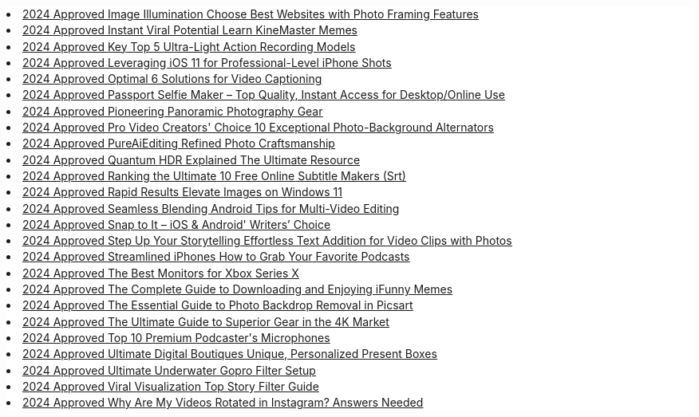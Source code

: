<li><a href="https://fox-hovers.techidaily.com/2024-approved-image-illumination-choose-best-websites-with-photo-framing-features/"><u>2024 Approved  Image Illumination  Choose Best Websites with Photo Framing Features</u></a></li>
<li><a href="https://fox-hovers.techidaily.com/2024-approved-instant-viral-potential-learn-kinemaster-memes/"><u>2024 Approved  Instant Viral Potential  Learn KineMaster Memes</u></a></li>
<li><a href="https://fox-hovers.techidaily.com/2024-approved-key-top-5-ultra-light-action-recording-models/"><u>2024 Approved  Key Top 5 Ultra-Light Action Recording Models</u></a></li>
<li><a href="https://fox-hovers.techidaily.com/2024-approved-leveraging-ios-11-for-professional-level-iphone-shots/"><u>2024 Approved  Leveraging iOS 11 for Professional-Level iPhone Shots</u></a></li>
<li><a href="https://fox-hovers.techidaily.com/2024-approved-optimal-6-solutions-for-video-captioning/"><u>2024 Approved  Optimal 6 Solutions for Video Captioning</u></a></li>
<li><a href="https://fox-hovers.techidaily.com/2024-approved-passport-selfie-maker-top-quality-instant-access-for-desktoponline-use/"><u>2024 Approved  Passport Selfie Maker – Top Quality, Instant Access for Desktop/Online Use</u></a></li>
<li><a href="https://fox-hovers.techidaily.com/2024-approved-pioneering-panoramic-photography-gear/"><u>2024 Approved  Pioneering Panoramic Photography Gear</u></a></li>
<li><a href="https://fox-hovers.techidaily.com/2024-approved-pro-video-creators-choice-10-exceptional-photo-background-alternators/"><u>2024 Approved  Pro Video Creators' Choice  10 Exceptional Photo-Background Alternators</u></a></li>
<li><a href="https://fox-hovers.techidaily.com/2024-approved-pureaiediting-refined-photo-craftsmanship/"><u>2024 Approved  PureAiEditing  Refined Photo Craftsmanship</u></a></li>
<li><a href="https://fox-hovers.techidaily.com/2024-approved-quantum-hdr-explained-the-ultimate-resource/"><u>2024 Approved  Quantum HDR Explained  The Ultimate Resource</u></a></li>
<li><a href="https://fox-hovers.techidaily.com/2024-approved-ranking-the-ultimate-10-free-online-subtitle-makers-srt/"><u>2024 Approved  Ranking the Ultimate 10 Free Online Subtitle Makers (Srt)</u></a></li>
<li><a href="https://fox-hovers.techidaily.com/2024-approved-rapid-results-elevate-images-on-windows-11/"><u>2024 Approved  Rapid Results  Elevate Images on Windows 11</u></a></li>
<li><a href="https://fox-hovers.techidaily.com/2024-approved-seamless-blending-android-tips-for-multi-video-editing/"><u>2024 Approved  Seamless Blending  Android Tips for Multi-Video Editing</u></a></li>
<li><a href="https://extra-approaches.techidaily.com/2024-approved-snap-to-it-ios-and-android-writers-choice/"><u>2024 Approved  Snap to It – iOS & Android' Writers’ Choice</u></a></li>
<li><a href="https://fox-hovers.techidaily.com/2024-approved-step-up-your-storytelling-effortless-text-addition-for-video-clips-with-photos/"><u>2024 Approved  Step Up Your Storytelling  Effortless Text Addition for Video Clips with Photos</u></a></li>
<li><a href="https://fox-hovers.techidaily.com/2024-approved-streamlined-iphones-how-to-grab-your-favorite-podcasts/"><u>2024 Approved  Streamlined iPhones  How to Grab Your Favorite Podcasts</u></a></li>
<li><a href="https://fox-hovers.techidaily.com/2024-approved-the-best-monitors-for-xbox-series-x/"><u>2024 Approved  The Best Monitors for Xbox Series X</u></a></li>
<li><a href="https://fox-hovers.techidaily.com/2024-approved-the-complete-guide-to-downloading-and-enjoying-ifunny-memes/"><u>2024 Approved  The Complete Guide to Downloading and Enjoying iFunny Memes</u></a></li>
<li><a href="https://fox-hovers.techidaily.com/2024-approved-the-essential-guide-to-photo-backdrop-removal-in-picsart/"><u>2024 Approved  The Essential Guide to Photo Backdrop Removal in Picsart</u></a></li>
<li><a href="https://fox-hovers.techidaily.com/2024-approved-the-ultimate-guide-to-superior-gear-in-the-4k-market/"><u>2024 Approved  The Ultimate Guide to Superior Gear in the 4K Market</u></a></li>
<li><a href="https://fox-hovers.techidaily.com/2024-approved-top-10-premium-podcasters-microphones/"><u>2024 Approved  Top 10 Premium Podcaster's Microphones</u></a></li>
<li><a href="https://some-skills.techidaily.com/2024-approved-ultimate-digital-boutiques-unique-personalized-present-boxes/"><u>2024 Approved  Ultimate Digital Boutiques  Unique, Personalized Present Boxes</u></a></li>
<li><a href="https://fox-hovers.techidaily.com/2024-approved-ultimate-underwater-gopro-filter-setup/"><u>2024 Approved  Ultimate Underwater Gopro Filter Setup</u></a></li>
<li><a href="https://instagram-videos.techidaily.com/2024-approved-viral-visualization-top-story-filter-guide/"><u>2024 Approved  Viral Visualization  Top Story Filter Guide</u></a></li>
<li><a href="https://fox-hovers.techidaily.com/2024-approved-why-are-my-videos-rotated-in-instagram-answers-needed/"><u>2024 Approved  Why Are My Videos Rotated in Instagram? Answers Needed</u></a></li>